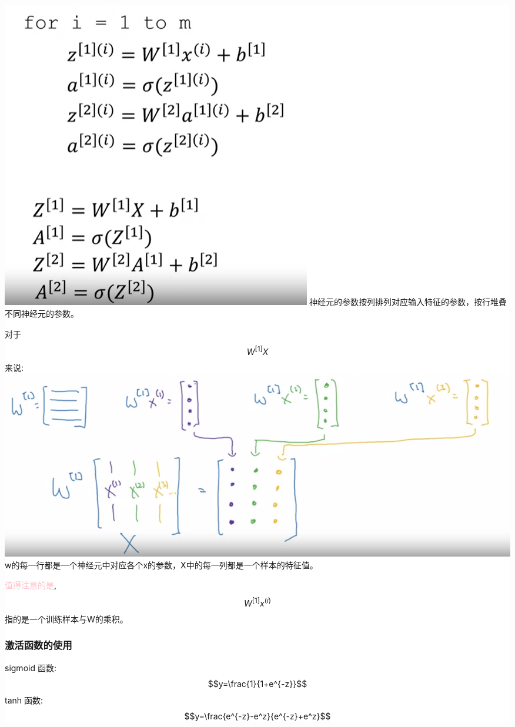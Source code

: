 ![](images/2023-04-09-17-29-34.png)
神经元的参数按列排列对应输入特征的参数，按行堆叠不同神经元的参数。


对于$$W^{[1]}X$$来说:
![](images/2023-04-09-17-21-16.png)
w的每一行都是一个神经元中对应各个x的参数，X中的每一列都是一个样本的特征值。

<font color="pink">值得注意的是</font>,$$W^{[1]}x^{(i)}$$指的是一个训练样本与W的乘积。

### 激活函数的使用
sigmoid 函数:
$$y=\frac{1}{1+e^{-z}}$$
tanh 函数:
$$y=\frac{e^{-z}-e^z}{e^{-z}+e^z}$$
